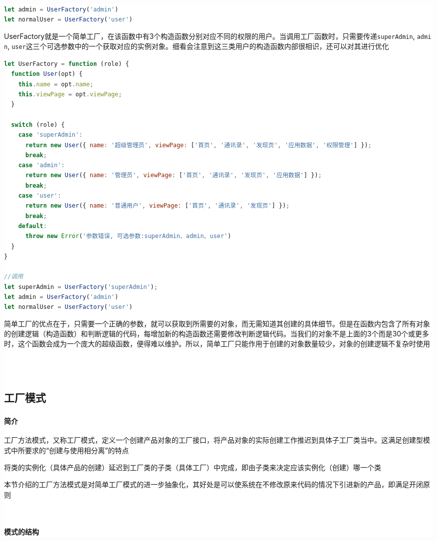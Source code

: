 ```javascript
let admin = UserFactory('admin') 
let normalUser = UserFactory('user')
```

UserFactory就是一个简单工厂，在该函数中有3个构造函数分别对应不同的权限的用户。当调用工厂函数时，只需要传递`superAdmin`, `admin`, `user`这三个可选参数中的一个获取对应的实例对象。细看会注意到这三类用户的构造函数内部很相识，还可以对其进行优化

```javascript
let UserFactory = function (role) {
  function User(opt) {
    this.name = opt.name;
    this.viewPage = opt.viewPage;
  }

  switch (role) {
    case 'superAdmin':
      return new User({ name: '超级管理员', viewPage: ['首页', '通讯录', '发现页', '应用数据', '权限管理'] });
      break;
    case 'admin':
      return new User({ name: '管理员', viewPage: ['首页', '通讯录', '发现页', '应用数据'] });
      break;
    case 'user':
      return new User({ name: '普通用户', viewPage: ['首页', '通讯录', '发现页'] });
      break;
    default:
      throw new Error('参数错误, 可选参数:superAdmin、admin、user')
  }
}

//调用
let superAdmin = UserFactory('superAdmin');
let admin = UserFactory('admin') 
let normalUser = UserFactory('user')
```

简单工厂的优点在于，只需要一个正确的参数，就可以获取到所需要的对象，而无需知道其创建的具体细节。但是在函数内包含了所有对象的创建逻辑（构造函数）和判断逻辑的代码，每增加新的构造函数还需要修改判断逻辑代码。当我们的对象不是上面的3个而是30个或更多时，这个函数会成为一个庞大的超级函数，便得难以维护。所以，简单工厂只能作用于创建的对象数量较少，对象的创建逻辑不复杂时使用

<br >

<br >

## 工厂模式

#### 简介

工厂方法模式，又称工厂模式，定义一个创建产品对象的工厂接口，将产品对象的实际创建工作推迟到具体子工厂类当中。这满足创建型模式中所要求的“创建与使用相分离”的特点

将类的实例化（具体产品的创建）延迟到工厂类的子类（具体工厂）中完成，即由子类来决定应该实例化（创建）哪一个类

本节介绍的工厂方法模式是对简单工厂模式的进一步抽象化，其好处是可以使系统在不修改原来代码的情况下引进新的产品，即满足开闭原则

<br >

#### 模式的结构
